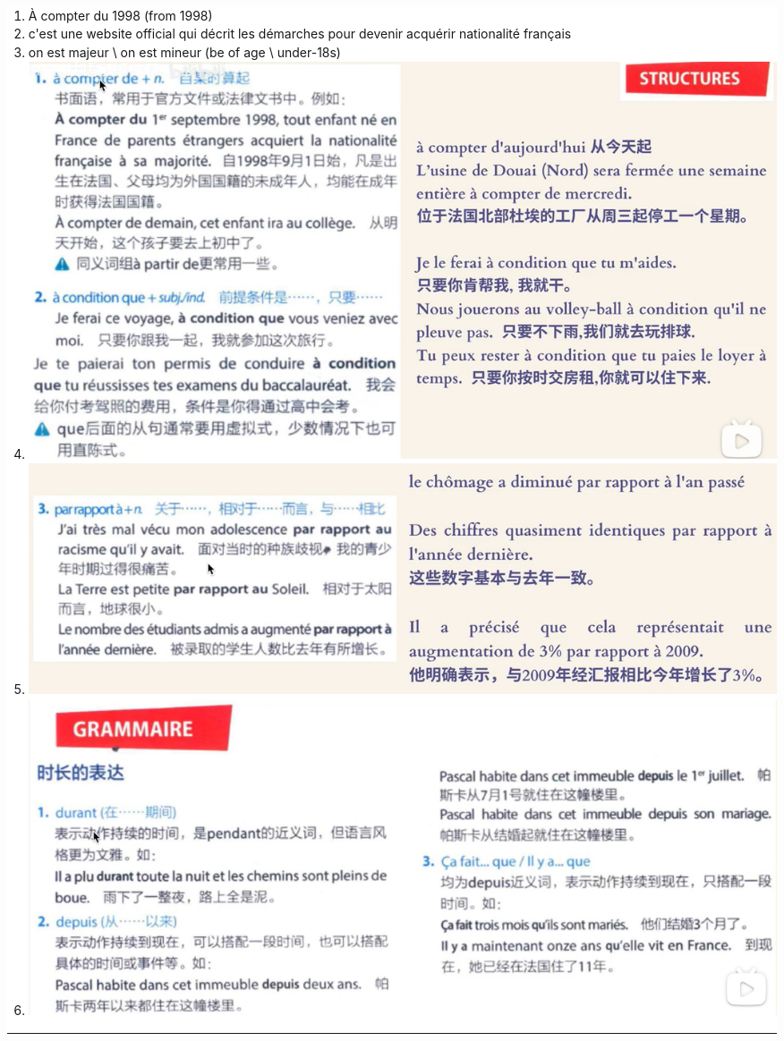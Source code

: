1. À compter du 1998 (from 1998)
2. c'est une website official qui décrit les démarches pour devenir acquérir nationalité français 
3. on est majeur \ on est mineur (be of age \ under-18s)
4. ![B1 06 structure1](lesson6-structures-1.jpg)
4. ![B1 06 structure2](lesson6-structures-2.jpg)
4. ![B1 06 structure3](lesson6-structures-3.jpg)

--- 
